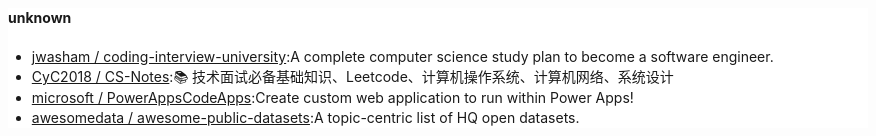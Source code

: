 #### unknown
* [jwasham / coding-interview-university](https://github.com/jwasham/coding-interview-university):A complete computer science study plan to become a software engineer.
* [CyC2018 / CS-Notes](https://github.com/CyC2018/CS-Notes):📚 技术面试必备基础知识、Leetcode、计算机操作系统、计算机网络、系统设计
* [microsoft / PowerAppsCodeApps](https://github.com/microsoft/PowerAppsCodeApps):Create custom web application to run within Power Apps!
* [awesomedata / awesome-public-datasets](https://github.com/awesomedata/awesome-public-datasets):A topic-centric list of HQ open datasets.
